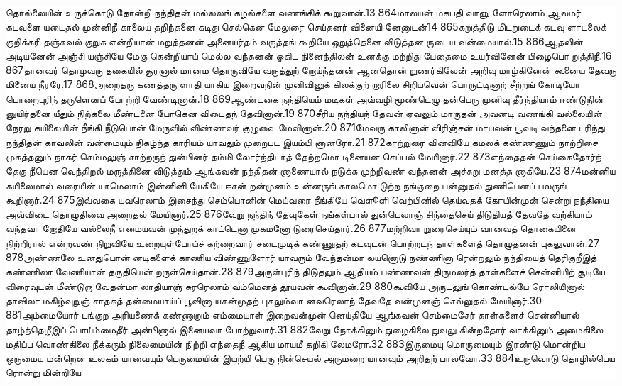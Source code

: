 தொல்லையின் உருக்கொடு தோன்றி நந்திதன்
மல்லலங் கழல்களை வணங்கிக் கூறுவான்.13 864மாலயன் மகபதி வானு ளோரெலாம்
ஆலமர் கடவுளை யடைதல் முன்னிநீ
காலைய தறிந்தனை கடிது செல்கென
மேலுரை செய்தனர் வினையி னேனுடன்14 865கறுத்திடு மிடறுடைக் கடவு ளாடலைக்
குறிக்கரி தஞ்சுவல் குறுக என்றியான்
மறுத்தனன் அனையர்தம் வருத்தங் கூறியே
ஒறுத்தெனை விடுத்தன ருடைய வன்மையால்.15 866ஆதலின் அடியனேன் அஞ்சி யஞ்சியே
மேகு தென்றியாய் மெல்ல வந்தனன்
ஓதிட நினைந்திலன் உனக்கு மற்றிது
பேதைமை உயர்வினேன் பிழைபொ றுத்திநீ.16 867தானவர் தொழவரு தகையில் சூரனால்
மானம தொருவியே வருத்துற் றோய்ந்தனன்
ஆனதொன் றுணர்கிலேன் அறிவு மாழ்கினேன்
கூனைய தேவரு மினைய நீரரே.17 868அறைதரு கணத்தரு ளாதி யாகிய
இறைவநின் முனிவினுக் கிலக்குற் றாரிலை
சிறியவென் பொருட்டினாற் சீற்றங் கோடியோ
பொறைபுரிந் தருளெனப் போற்றி வேண்டினான்.18 869ஆண்டகை நந்தியெம் மடிகள் அவ்வழி
மூண்டெழு தன்பெரு முனிவு தீர்ந்தியாம்
ஈண்டுநின் னுயிர்தனை யீதும் நிற்கலை
மீண்டனை போகென விடைதந் தேவினான்.19 870சீரிய நந்தியந் தேவன் ஏவலும்
மாருதன் அவனடி வணங்கி வல்லையின்
நேரறு கயிலையின் நீங்கி நீடுபொன்
மேருவில் விண்ணவர் குழுவை மேவினான்.20 871மேவரு காலினான் விரிஞ்சன் மாயவன்
பூவடி வந்தனை புரிந்து நந்திதன்
காவலின் வன்மையும் நிகழ்ந்த காரியம்
யாவதும் முறைபட இயம்பி னானரோ.21 872காற்றுரை வினவியே கமலக் கண்ணணும்
நாற்றிசை முகத்தனும் நாகர் செம்மலுஞ்
சாற்றருந் துன்பினர் தம்மி லோர்ந்திடாத்
தேற்றமொ டினையன செப்பல் மேயினார்.22 873எந்தைதன் செய்கைதோர்ந் தேகு நீயென
வெந்திறல் மருத்தினை விடுத்தும் ஆங்கவன்
நந்திதன் னாணையால் நடுக்க முற்றிவண்
வந்தனன் அச்சுறு மனத்த னாகியே.23 874மன்னிய கயிலைமால் வரையின் யாமெலாம்
இன்னினி யேகியே ஈசன் றன்முனம்
உன்னருங் காலமொ டுற்ற நங்குறை
பன்னுதல் துணிபெனப் பலருங் கூறினார்.24 875இவ்வகை யவரெலாம் இசைந்து செம்பொனின்
மெய்வரை நீங்கியே வௌ¢ளி வெற்பினில்
தெய்வதக் கோயின்முன் சென்று நந்தியை
அவ்விடை தொழுதிவை அறைதல் மேயினார்.25 876வேறு
நந்திந் தேவுகேள் நங்கள்பால் துன்பெலாஞ்
சிந்தைசெய் திடுதியத் தேவதே வற்கியாம்
வந்தவா றோதியே வல்லைநீ எமையவன்
முந்துறக் காட்டெனா முகமனோ டுரைசெய்தார்.26 877மற்றிவா றுரைசெய்யும் வானவத் தொகையினை
நிற்றிரால் என்றவண் நிறுவியே உறையுள்போய்ச்
கற்றைவார் சடைமுடிக் கண்ணுதற் கடவுடன்
பொற்றடந் தாள்களைத் தொழுதனன் புகலுவான்.27 878அண்ணலே உனதுபொன் னடிகளைக் காணிய
விண்ணுளோர் யாவரும் வேந்தன்மா லயனொடு
நண்ணினா ரென்றலும் நந்தியைத் தெரிகுறீஇத்
கண்ணிலா வேணியான் தருதியென் றருள்செய்தான்.28 879அருள்புரிந் திடுதலும் ஆதியம் பண்ணவன்
திருமலர்த் தாள்களைச் சென்னியிற் சூடியே
விரைவுடன் மீண்டுறா வேதன்மா லாதியாஞ்
சுரரெலாம் வம்மெனத் தூயவன் கூவினான்.29 880கூவியே அருடலுங் கொண்டல்பே ரொலியினால்
தாவிலா மகிழ்வுறுஞ் சாதகத் தன்மையாய்ப்
பூவினா யகன்முதற் புகலும்வா னவரெலாந்
தேவதே வன்முனஞ் செல்லுதல் மேயினார்.30 881அம்மையோர் பங்குற அரியணைக் கண்ணுறும்
எம்மையாள் இறைவன்முன் னெய்தியே ஆங்கவன்
செம்மைசேர் தாள்களைச் சென்னியால் தாழ்ந்தெழீஇப்
பொய்ம்மைதீர் அன்பினால் இனையவா போற்றுவார்.31 882வேறு
நோக்கினும் நுழைகிலை நுவலு கின்றதோர்
வாக்கினும் அமைகிலை மதிப்ப வொண்கிலை
நீக்கரும் நிலைமையின் நிற்றி எந்தைநீ
ஆகிய மாயமீ தறிகி லேமரோ.32 883இருமையு மொருமையும் இரண்டு மொன்றிய
ஒருமையு மன்றென உலகம் யாவையும்
பெருமையின் இயற்யி பெரு நின்செயல்
அருமறை யானவும் அறிதற் பாலவோ.33 884உருவொடு தொழில்பெய ரொன்று மின்றியே